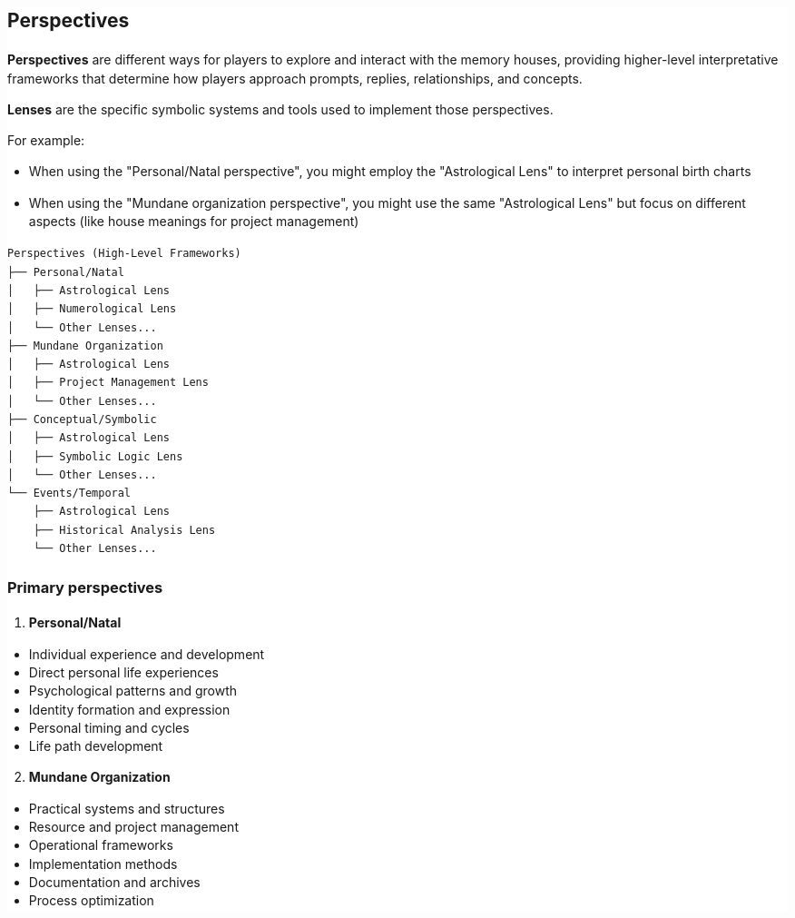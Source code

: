 ## Perspectives

**Perspectives** are different ways for players to explore and interact with the memory houses, providing higher-level interpretative frameworks that determine how players approach prompts, replies, relationships, and concepts. 

**Lenses** are the specific symbolic systems and tools used to implement those perspectives.

For example:

- When using the "Personal/Natal perspective", you might employ the "Astrological Lens" to interpret personal birth charts

- When using the "Mundane organization perspective", you might use the same "Astrological Lens" but focus on different aspects (like house meanings for project management)

```text
Perspectives (High-Level Frameworks)
├── Personal/Natal
│   ├── Astrological Lens
│   ├── Numerological Lens
│   └── Other Lenses...
├── Mundane Organization
│   ├── Astrological Lens
│   ├── Project Management Lens
│   └── Other Lenses...
├── Conceptual/Symbolic
│   ├── Astrological Lens
│   ├── Symbolic Logic Lens
│   └── Other Lenses...
└── Events/Temporal
    ├── Astrological Lens
    ├── Historical Analysis Lens
    └── Other Lenses...
```

### Primary perspectives

1. **Personal/Natal**

- Individual experience and development
- Direct personal life experiences
- Psychological patterns and growth
- Identity formation and expression
- Personal timing and cycles
- Life path development

2. **Mundane Organization**
   
- Practical systems and structures
- Resource and project management
- Operational frameworks
- Implementation methods
- Documentation and archives
- Process optimization
